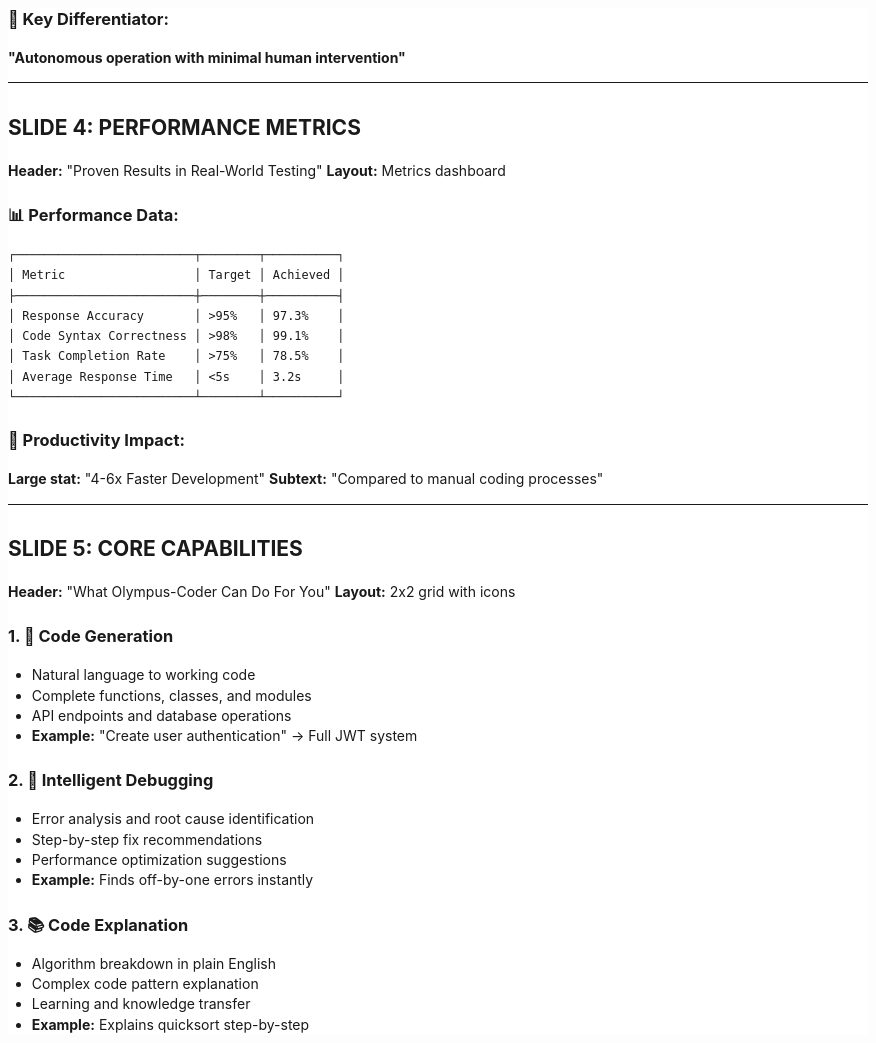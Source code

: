 ### 🎯 Key Differentiator:
**"Autonomous operation with minimal human intervention"**

---

## SLIDE 4: PERFORMANCE METRICS
**Header:** "Proven Results in Real-World Testing"
**Layout:** Metrics dashboard

### 📊 Performance Data:
```
┌─────────────────────────┬────────┬──────────┐
│ Metric                  │ Target │ Achieved │
├─────────────────────────┼────────┼──────────┤
│ Response Accuracy       │ >95%   │ 97.3%    │
│ Code Syntax Correctness │ >98%   │ 99.1%    │
│ Task Completion Rate    │ >75%   │ 78.5%    │
│ Average Response Time   │ <5s    │ 3.2s     │
└─────────────────────────┴────────┴──────────┘
```

### 🚀 Productivity Impact:
**Large stat:** "4-6x Faster Development"
**Subtext:** "Compared to manual coding processes"

---

## SLIDE 5: CORE CAPABILITIES
**Header:** "What Olympus-Coder Can Do For You"
**Layout:** 2x2 grid with icons

### 1. 🎯 Code Generation
- Natural language to working code
- Complete functions, classes, and modules
- API endpoints and database operations
- **Example:** "Create user authentication" → Full JWT system

### 2. 🐛 Intelligent Debugging
- Error analysis and root cause identification
- Step-by-step fix recommendations
- Performance optimization suggestions
- **Example:** Finds off-by-one errors instantly

### 3. 📚 Code Explanation
- Algorithm breakdown in plain English
- Complex code pattern explanation
- Learning and knowledge transfer
- **Example:** Explains quicksort step-by-step
